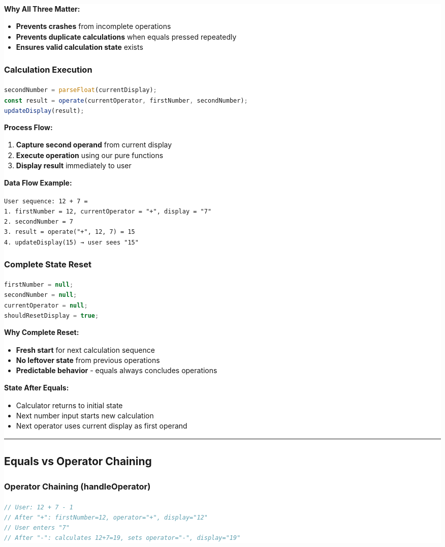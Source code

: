 **Why All Three Matter:**
- **Prevents crashes** from incomplete operations
- **Prevents duplicate calculations** when equals pressed repeatedly
- **Ensures valid calculation state** exists

### Calculation Execution

```javascript
secondNumber = parseFloat(currentDisplay);
const result = operate(currentOperator, firstNumber, secondNumber);
updateDisplay(result);
```

**Process Flow:**
1. **Capture second operand** from current display
2. **Execute operation** using our pure functions
3. **Display result** immediately to user

**Data Flow Example:**
```
User sequence: 12 + 7 =
1. firstNumber = 12, currentOperator = "+", display = "7"
2. secondNumber = 7
3. result = operate("+", 12, 7) = 15
4. updateDisplay(15) → user sees "15"
```

### Complete State Reset

```javascript
firstNumber = null;
secondNumber = null;
currentOperator = null;
shouldResetDisplay = true;
```

**Why Complete Reset:**
- **Fresh start** for next calculation sequence
- **No leftover state** from previous operations
- **Predictable behavior** - equals always concludes operations

**State After Equals:**
- Calculator returns to initial state
- Next number input starts new calculation
- Next operator uses current display as first operand

---

## Equals vs Operator Chaining

### Operator Chaining (handleOperator)
```javascript
// User: 12 + 7 - 1
// After "+": firstNumber=12, operator="+", display="12"
// User enters "7"
// After "-": calculates 12+7=19, sets operator="-", display="19"
```

